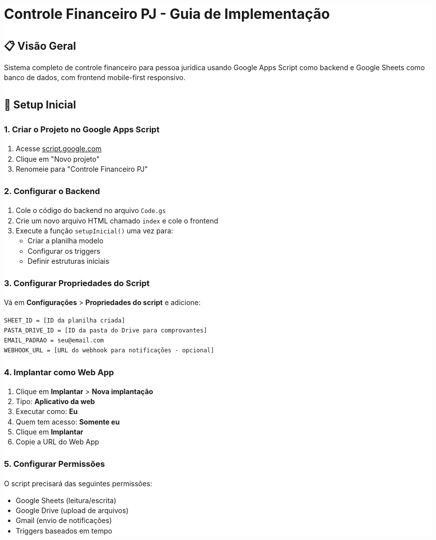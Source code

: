 # Controle Financeiro PJ - Guia de Implementação

## 📋 Visão Geral

Sistema completo de controle financeiro para pessoa jurídica usando Google Apps Script como backend e Google Sheets como banco de dados, com frontend mobile-first responsivo.

## 🚀 Setup Inicial

### 1. Criar o Projeto no Google Apps Script

1. Acesse [script.google.com](https://script.google.com)
2. Clique em "Novo projeto"
3. Renomeie para "Controle Financeiro PJ"

### 2. Configurar o Backend

1. Cole o código do backend no arquivo `Code.gs`
2. Crie um novo arquivo HTML chamado `index` e cole o frontend
3. Execute a função `setupInicial()` uma vez para:
   - Criar a planilha modelo
   - Configurar os triggers
   - Definir estruturas iniciais

### 3. Configurar Propriedades do Script

Vá em **Configurações** > **Propriedades do script** e adicione:

```
SHEET_ID = [ID da planilha criada]
PASTA_DRIVE_ID = [ID da pasta do Drive para comprovantes]
EMAIL_PADRAO = seu@email.com
WEBHOOK_URL = [URL do webhook para notificações - opcional]
```

### 4. Implantar como Web App

1. Clique em **Implantar** > **Nova implantação**
2. Tipo: **Aplicativo da web**
3. Executar como: **Eu**
4. Quem tem acesso: **Somente eu**
5. Clique em **Implantar**
6. Copie a URL do Web App

### 5. Configurar Permissões

O script precisará das seguintes permissões:
- Google Sheets (leitura/escrita)
- Google Drive (upload de arquivos)
- Gmail (envio de notificações)
- Triggers baseados em tempo
